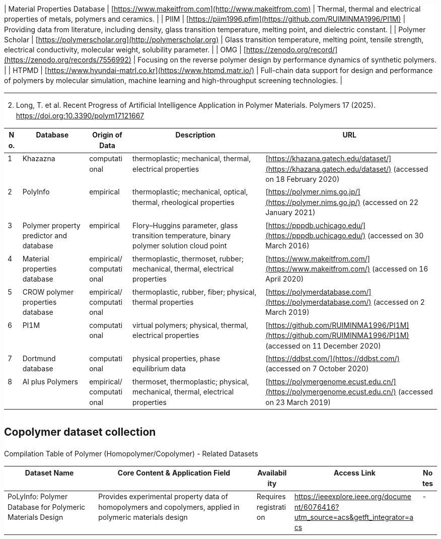 | Material Properties Database                                                     | [https://www.makeitfrom.com](http://www.makeitfrom.com)                                                                                                                    | Thermal, thermal and electrical properties of metals, polymers and ceramics.                                                                                                                                             |
| PIIM                                                                             | [https://piim1996.pfim](https://github.com/RUIMINMA1996/PI1M)                                                                                                    | Providing data from literature, including density, glass transition temperature, melting point, and dielectric constant.                                                                                                 |
| Polymer Scholar                                                                  | [https://polymerscholar.org](http://polymerscholar.org)                                                                                                              | Glass transition temperature, melting point, tensile strength, electrical conductivity, molecular weight, solubility parameter.                                                                                          |
| OMG                                                                              | [https://zenodo.org/record/](https://zenodo.org/records/7556992)                                                                                                  | Focusing on the reverse polymer design by performance dynamics of synthetic polymers.                                                                                                                                    |
| HTPMD                                                                            | [https://www.hyundai-matrl.co.kr](https://www.htpmd.matr.io/)                                                                                               | Full-chain data support for design and performance of polymers by molecular simulation, machine learning and high-throughput screening technologies.                                                                     |


---

2. Long, T. et al. Recent Progress of Artificial Intelligence Application in Polymer Materials. Polymers 17 (2025). https://doi.org:10.3390/polym17121667

| No. | Database                                | Origin of Data          | Description                                                                                | URL                                                                                                         |
| --- | --------------------------------------- | ----------------------- | ------------------------------------------------------------------------------------------ | ----------------------------------------------------------------------------------------------------------- |
| 1   | Khazazna                                | computational           | thermoplastic; mechanical, thermal, electrical properties                                  | [https://khazana.gatech.edu/dataset/](https://khazana.gatech.edu/dataset/) (accessed on 18 February 2020)   |
| 2   | PolyInfo                                | empirical               | thermoplastic; mechanical, optical, thermal, rheological properties                        | [https://polymer.nims.go.jp/](https://polymer.nims.go.jp/) (accessed on 22 January 2021)                    |
| 3   | Polymer property predictor and database | empirical               | Flory–Huggins parameter, glass transition temperature, binary polymer solution cloud point | [https://pppdb.uchicago.edu/](https://pppdb.uchicago.edu/) (accessed on 30 March 2016)                      |
| 4   | Material properties database            | empirical/computational | thermoplastic, thermoset, rubber; mechanical, thermal, electrical properties               | [https://www.makeitfrom.com/](https://www.makeitfrom.com/) (accessed on 16 April 2020)                      |
| 5   | CROW polymer properties database        | empirical/computational | thermoplastic, rubber, fiber; physical, thermal properties                                 | [https://polymerdatabase.com/](https://polymerdatabase.com/) (accessed on 2 March 2019)                     |
| 6   | PI1M                                    | computational           | virtual polymers; physical, thermal, electrical properties                                 | [https://github.com/RUIMINMA1996/PI1M](https://github.com/RUIMINMA1996/PI1M) (accessed on 11 December 2020) |
| 7   | Dortmund database                       | computational           | physical properties, phase equilibrium data                                                | [https://ddbst.com/](https://ddbst.com/) (accessed on 7 October 2020)                                       |
| 8   | AI plus Polymers                        | empirical/computational | thermoset, thermoplastic; physical, mechanical, thermal, electrical properties             | [https://polymergenome.ecust.edu.cn/](https://polymergenome.ecust.edu.cn/) (accessed on 23 March 2019)      |

## Copolymer dataset collection

Compilation Table of Polymer (Homopolymer/Copolymer) - Related Datasets

| Dataset Name | Core Content & Application Field | Availability | Access Link | Notes |
|--------------|----------------------------------|--------------|-------------|-------|
| PoLyInfo: Polymer Database for Polymeric Materials Design | Provides experimental property data of homopolymers and copolymers, applied in polymeric materials design | Requires registration | https://ieeexplore.ieee.org/document/6076416?utm_source=acs&getft_integrator=acs | - |